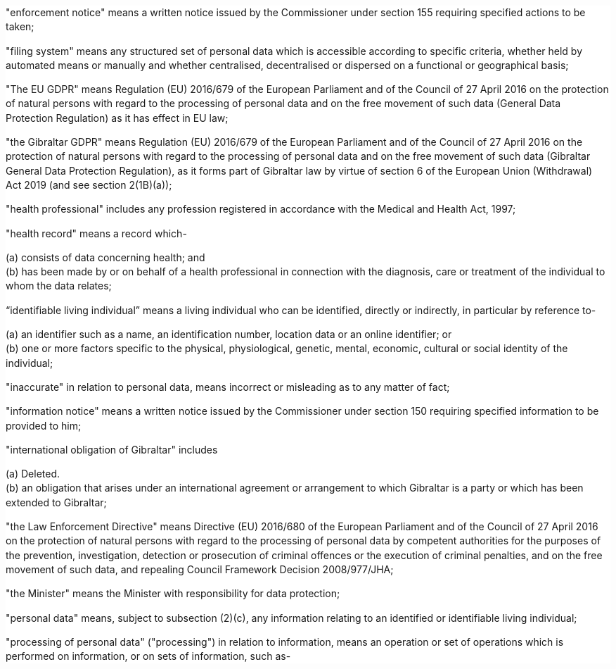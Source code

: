 "enforcement notice" means a written notice issued by the Commissioner under section 155 requiring specified actions to be taken;

"filing system" means any structured set of personal data which is accessible according to specific criteria, whether held by automated means or manually and whether centralised, decentralised or dispersed on a functional or geographical basis;

"The EU GDPR" means Regulation (EU) 2016/679 of the European Parliament and of the Council of 27 April 2016 on the protection of natural persons with regard to the processing of personal data and on the free movement of such data (General Data Protection Regulation) as it has effect in EU law;

"the Gibraltar GDPR" means Regulation (EU) 2016/679 of the European Parliament and of the Council of 27 April 2016 on the protection of natural persons with regard to the processing of personal data and on the free movement of such data (Gibraltar General Data Protection Regulation), as it forms part of Gibraltar law by virtue of section 6 of the European Union (Withdrawal) Act 2019 (and see section 2(1B)(a));

"health professional" includes any profession registered in accordance with the Medical and Health Act, 1997;

"health record" means a record which-

(a) consists of data concerning health; and  
(b) has been made by or on behalf of a health professional in connection with the diagnosis, care or treatment of the individual to whom the data relates;

“identifiable living individual” means a living individual who can be identified, directly or indirectly, in particular by reference to-

(a) an identifier such as a name, an identification number, location data or an online identifier; or  
(b) one or more factors specific to the physical, physiological, genetic, mental, economic, cultural or social identity of the individual;

"inaccurate" in relation to personal data, means incorrect or misleading as to any matter of fact;

"information notice" means a written notice issued by the Commissioner under section 150 requiring specified information to be provided to him;

"international obligation of Gibraltar" includes

(a) Deleted.  
(b) an obligation that arises under an international agreement or arrangement to which Gibraltar is a party or which has been extended to Gibraltar;

"the Law Enforcement Directive" means Directive (EU) 2016/680 of the European Parliament and of the Council of 27 April 2016 on the protection of natural persons with regard to the processing of personal data by competent authorities for the purposes of the prevention, investigation, detection or prosecution of criminal offences or the execution of criminal penalties, and on the free movement of such data, and repealing Council Framework Decision 2008/977/JHA;

"the Minister" means the Minister with responsibility for data protection;

"personal data" means, subject to subsection (2)(c), any information relating to an identified or identifiable living individual;

"processing of personal data" ("processing") in relation to information, means an operation or set of operations which is performed on information, or on sets of information, such as-
